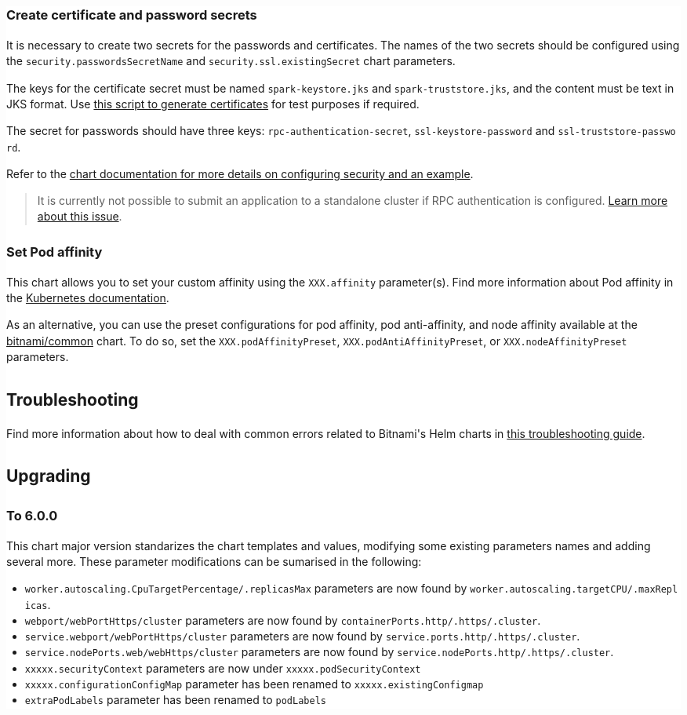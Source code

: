 ### Create certificate and password secrets

It is necessary to create two secrets for the passwords and certificates. The names of the two secrets should be configured using the `security.passwordsSecretName` and `security.ssl.existingSecret` chart parameters.

The keys for the certificate secret must be named `spark-keystore.jks` and `spark-truststore.jks`, and the content must be text in JKS format. Use [this script to generate certificates](https://raw.githubusercontent.com/confluentinc/confluent-platform-security-tools/master/kafka-generate-ssl.sh) for test purposes if required.

The secret for passwords should have three keys: `rpc-authentication-secret`, `ssl-keystore-password` and `ssl-truststore-password`.

Refer to the [chart documentation for more details on configuring security and an example](https://docs.bitnami.com/kubernetes/infrastructure/spark/administration/configure-security/).

> It is currently not possible to submit an application to a standalone cluster if RPC authentication is configured. [Learn more about this issue](https://issues.apache.org/jira/browse/SPARK-25078).

### Set Pod affinity

This chart allows you to set your custom affinity using the `XXX.affinity` parameter(s). Find more information about Pod affinity in the [Kubernetes documentation](https://kubernetes.io/docs/concepts/configuration/assign-pod-node/#affinity-and-anti-affinity).

As an alternative, you can use the preset configurations for pod affinity, pod anti-affinity, and node affinity available at the [bitnami/common](https://github.com/bitnami/charts/tree/main/bitnami/common#affinities) chart. To do so, set the `XXX.podAffinityPreset`, `XXX.podAntiAffinityPreset`, or `XXX.nodeAffinityPreset` parameters.

## Troubleshooting

Find more information about how to deal with common errors related to Bitnami's Helm charts in [this troubleshooting guide](https://docs.bitnami.com/general/how-to/troubleshoot-helm-chart-issues).

## Upgrading

### To 6.0.0

This chart major version standarizes the chart templates and values, modifying some existing parameters names and adding several more. These parameter modifications can be sumarised in the following:

- `worker.autoscaling.CpuTargetPercentage/.replicasMax` parameters are now found by `worker.autoscaling.targetCPU/.maxReplicas`.
- `webport/webPortHttps/cluster` parameters are now found by `containerPorts.http/.https/.cluster`.
- `service.webport/webPortHttps/cluster` parameters are now found by `service.ports.http/.https/.cluster`.
- `service.nodePorts.web/webHttps/cluster` parameters are now found by `service.nodePorts.http/.https/.cluster`.
- `xxxxx.securityContext` parameters are now under `xxxxx.podSecurityContext`
- `xxxxx.configurationConfigMap` parameter has been renamed to `xxxxx.existingConfigmap`
- `extraPodLabels` parameter has been renamed to `podLabels`
